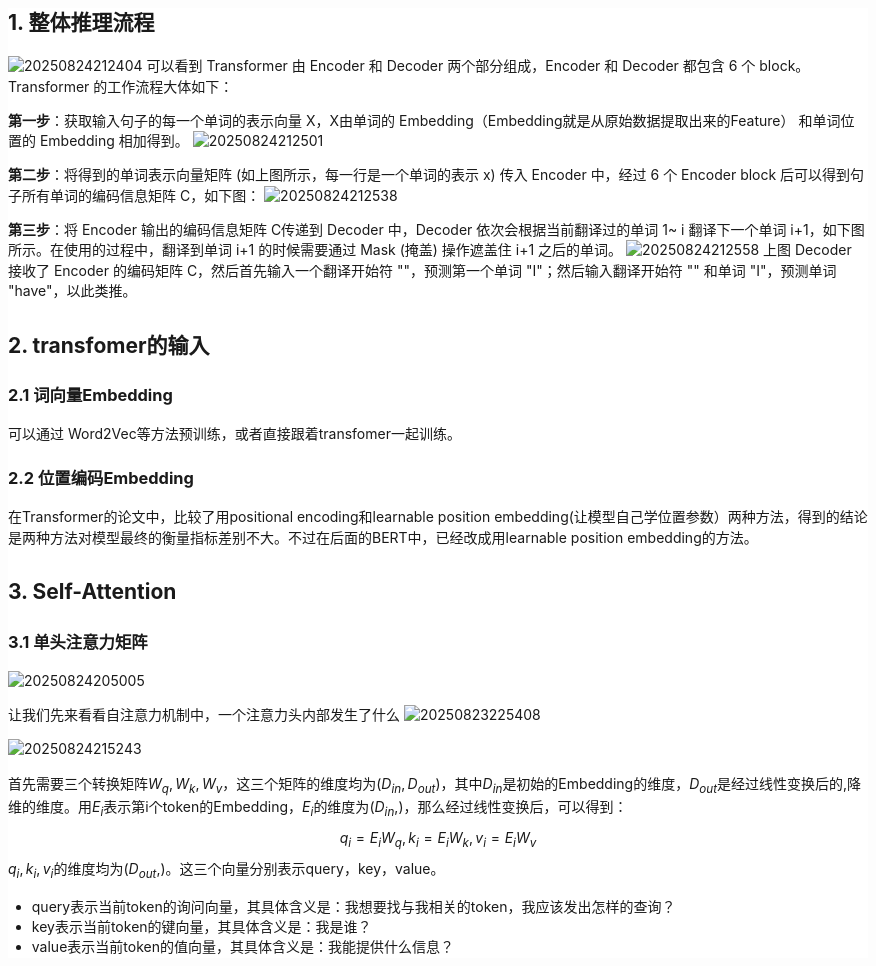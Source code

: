 ## 1. 整体推理流程



![20250824212404](https://image-bed-1331150746.cos.ap-beijing.myqcloud.com/20250824212404.png)
可以看到 Transformer 由 Encoder 和 Decoder 两个部分组成，Encoder 和 Decoder 都包含 6 个 block。Transformer 的工作流程大体如下：

**第一步**：获取输入句子的每一个单词的表示向量 X，X由单词的 Embedding（Embedding就是从原始数据提取出来的Feature） 和单词位置的 Embedding 相加得到。
![20250824212501](https://image-bed-1331150746.cos.ap-beijing.myqcloud.com/20250824212501.png)

**第二步**：将得到的单词表示向量矩阵 (如上图所示，每一行是一个单词的表示 x) 传入 Encoder 中，经过 6 个 Encoder block 后可以得到句子所有单词的编码信息矩阵 C，如下图：
![20250824212538](https://image-bed-1331150746.cos.ap-beijing.myqcloud.com/20250824212538.png)

**第三步**：将 Encoder 输出的编码信息矩阵 C传递到 Decoder 中，Decoder 依次会根据当前翻译过的单词 1~ i 翻译下一个单词 i+1，如下图所示。在使用的过程中，翻译到单词 i+1 的时候需要通过 Mask (掩盖) 操作遮盖住 i+1 之后的单词。
![20250824212558](https://image-bed-1331150746.cos.ap-beijing.myqcloud.com/20250824212558.png)
上图 Decoder 接收了 Encoder 的编码矩阵 C，然后首先输入一个翻译开始符 "<Begin>"，预测第一个单词 "I"；然后输入翻译开始符 "<Begin>" 和单词 "I"，预测单词 "have"，以此类推。

## 2. transfomer的输入

### 2.1 词向量Embedding

可以通过 Word2Vec等方法预训练，或者直接跟着transfomer一起训练。

### 2.2 位置编码Embedding

在Transformer的论文中，比较了用positional encoding和learnable position embedding(让模型自己学位置参数）两种方法，得到的结论是两种方法对模型最终的衡量指标差别不大。不过在后面的BERT中，已经改成用learnable position embedding的方法。

## 3. Self-Attention

### 3.1 单头注意力矩阵

![20250824205005](https://image-bed-1331150746.cos.ap-beijing.myqcloud.com/20250824205005.png)


让我们先来看看自注意力机制中，一个注意力头内部发生了什么
![20250823225408](https://image-bed-1331150746.cos.ap-beijing.myqcloud.com/20250823225408.png)

![20250824215243](https://image-bed-1331150746.cos.ap-beijing.myqcloud.com/20250824215243.png)

首先需要三个转换矩阵$W_q,W_k,W_v$，这三个矩阵的维度均为$(D_{in},D_{out})$，其中$D_{in}$是初始的Embedding的维度，$D_{out}$是经过线性变换后的,降维的维度。用$E_i$表示第i个token的Embedding，$E_i$的维度为$(D_{in},)$，那么经过线性变换后，可以得到：
$$q_i=E_iW_q,k_i=E_iW_k,v_i=E_iW_v$$
$q_i,k_i,v_i$的维度均为$(D_{out},)$。这三个向量分别表示query，key，value。
- query表示当前token的询问向量，其具体含义是：我想要找与我相关的token，我应该发出怎样的查询？
- key表示当前token的键向量，其具体含义是：我是谁？
- value表示当前token的值向量，其具体含义是：我能提供什么信息？
